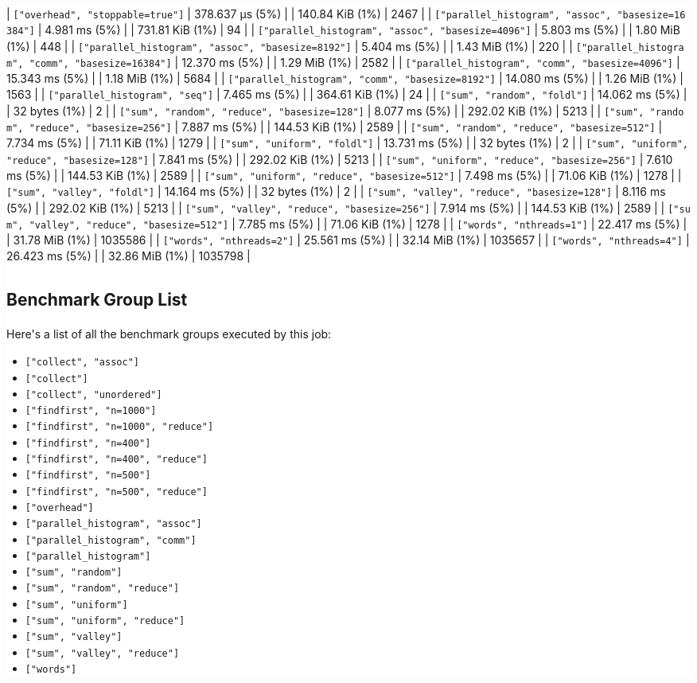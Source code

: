 | `["overhead", "stoppable=true"]`                    | 378.637 μs (5%) |           |  140.84 KiB (1%) |        2467 |
| `["parallel_histogram", "assoc", "basesize=16384"]` |   4.981 ms (5%) |           |  731.81 KiB (1%) |          94 |
| `["parallel_histogram", "assoc", "basesize=4096"]`  |   5.803 ms (5%) |           |    1.80 MiB (1%) |         448 |
| `["parallel_histogram", "assoc", "basesize=8192"]`  |   5.404 ms (5%) |           |    1.43 MiB (1%) |         220 |
| `["parallel_histogram", "comm", "basesize=16384"]`  |  12.370 ms (5%) |           |    1.29 MiB (1%) |        2582 |
| `["parallel_histogram", "comm", "basesize=4096"]`   |  15.343 ms (5%) |           |    1.18 MiB (1%) |        5684 |
| `["parallel_histogram", "comm", "basesize=8192"]`   |  14.080 ms (5%) |           |    1.26 MiB (1%) |        1563 |
| `["parallel_histogram", "seq"]`                     |   7.465 ms (5%) |           |  364.61 KiB (1%) |          24 |
| `["sum", "random", "foldl"]`                        |  14.062 ms (5%) |           |    32 bytes (1%) |           2 |
| `["sum", "random", "reduce", "basesize=128"]`       |   8.077 ms (5%) |           |  292.02 KiB (1%) |        5213 |
| `["sum", "random", "reduce", "basesize=256"]`       |   7.887 ms (5%) |           |  144.53 KiB (1%) |        2589 |
| `["sum", "random", "reduce", "basesize=512"]`       |   7.734 ms (5%) |           |   71.11 KiB (1%) |        1279 |
| `["sum", "uniform", "foldl"]`                       |  13.731 ms (5%) |           |    32 bytes (1%) |           2 |
| `["sum", "uniform", "reduce", "basesize=128"]`      |   7.841 ms (5%) |           |  292.02 KiB (1%) |        5213 |
| `["sum", "uniform", "reduce", "basesize=256"]`      |   7.610 ms (5%) |           |  144.53 KiB (1%) |        2589 |
| `["sum", "uniform", "reduce", "basesize=512"]`      |   7.498 ms (5%) |           |   71.06 KiB (1%) |        1278 |
| `["sum", "valley", "foldl"]`                        |  14.164 ms (5%) |           |    32 bytes (1%) |           2 |
| `["sum", "valley", "reduce", "basesize=128"]`       |   8.116 ms (5%) |           |  292.02 KiB (1%) |        5213 |
| `["sum", "valley", "reduce", "basesize=256"]`       |   7.914 ms (5%) |           |  144.53 KiB (1%) |        2589 |
| `["sum", "valley", "reduce", "basesize=512"]`       |   7.785 ms (5%) |           |   71.06 KiB (1%) |        1278 |
| `["words", "nthreads=1"]`                           |  22.417 ms (5%) |           |   31.78 MiB (1%) |     1035586 |
| `["words", "nthreads=2"]`                           |  25.561 ms (5%) |           |   32.14 MiB (1%) |     1035657 |
| `["words", "nthreads=4"]`                           |  26.423 ms (5%) |           |   32.86 MiB (1%) |     1035798 |

## Benchmark Group List
Here's a list of all the benchmark groups executed by this job:

- `["collect", "assoc"]`
- `["collect"]`
- `["collect", "unordered"]`
- `["findfirst", "n=1000"]`
- `["findfirst", "n=1000", "reduce"]`
- `["findfirst", "n=400"]`
- `["findfirst", "n=400", "reduce"]`
- `["findfirst", "n=500"]`
- `["findfirst", "n=500", "reduce"]`
- `["overhead"]`
- `["parallel_histogram", "assoc"]`
- `["parallel_histogram", "comm"]`
- `["parallel_histogram"]`
- `["sum", "random"]`
- `["sum", "random", "reduce"]`
- `["sum", "uniform"]`
- `["sum", "uniform", "reduce"]`
- `["sum", "valley"]`
- `["sum", "valley", "reduce"]`
- `["words"]`
